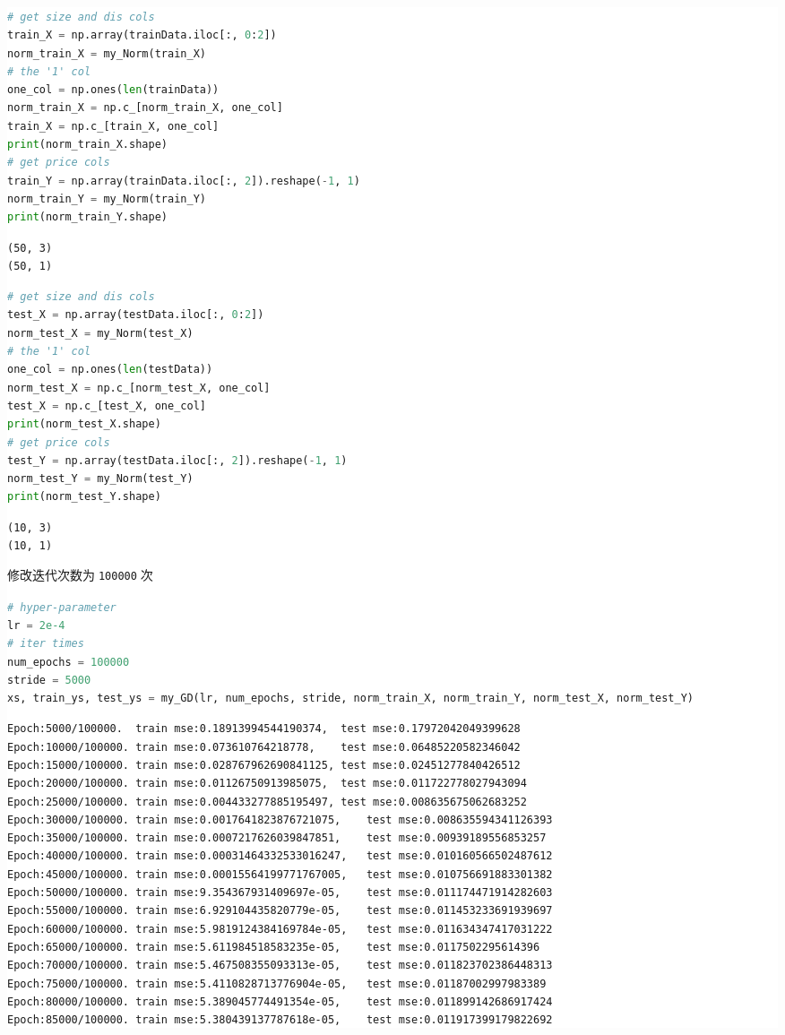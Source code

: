 
```python
# get size and dis cols
train_X = np.array(trainData.iloc[:, 0:2])
norm_train_X = my_Norm(train_X)
# the '1' col
one_col = np.ones(len(trainData))
norm_train_X = np.c_[norm_train_X, one_col]
train_X = np.c_[train_X, one_col]
print(norm_train_X.shape)
# get price cols
train_Y = np.array(trainData.iloc[:, 2]).reshape(-1, 1)
norm_train_Y = my_Norm(train_Y)
print(norm_train_Y.shape)
```

    (50, 3)
    (50, 1)
    


```python
# get size and dis cols
test_X = np.array(testData.iloc[:, 0:2])
norm_test_X = my_Norm(test_X)
# the '1' col
one_col = np.ones(len(testData))
norm_test_X = np.c_[norm_test_X, one_col]
test_X = np.c_[test_X, one_col]
print(norm_test_X.shape)
# get price cols
test_Y = np.array(testData.iloc[:, 2]).reshape(-1, 1)
norm_test_Y = my_Norm(test_Y)
print(norm_test_Y.shape)
```

    (10, 3)
    (10, 1)
    

修改迭代次数为 `100000` 次


```python
# hyper-parameter
lr = 2e-4
# iter times
num_epochs = 100000
stride = 5000
xs, train_ys, test_ys = my_GD(lr, num_epochs, stride, norm_train_X, norm_train_Y, norm_test_X, norm_test_Y)
```

    Epoch:5000/100000.	train mse:0.18913994544190374,	test mse:0.17972042049399628
    Epoch:10000/100000.	train mse:0.073610764218778,	test mse:0.06485220582346042
    Epoch:15000/100000.	train mse:0.028767962690841125,	test mse:0.02451277840426512
    Epoch:20000/100000.	train mse:0.01126750913985075,	test mse:0.011722778027943094
    Epoch:25000/100000.	train mse:0.004433277885195497,	test mse:0.008635675062683252
    Epoch:30000/100000.	train mse:0.0017641823876721075,	test mse:0.008635594341126393
    Epoch:35000/100000.	train mse:0.0007217626039847851,	test mse:0.00939189556853257
    Epoch:40000/100000.	train mse:0.00031464332533016247,	test mse:0.010160566502487612
    Epoch:45000/100000.	train mse:0.00015564199771767005,	test mse:0.010756691883301382
    Epoch:50000/100000.	train mse:9.354367931409697e-05,	test mse:0.011174471914282603
    Epoch:55000/100000.	train mse:6.929104435820779e-05,	test mse:0.011453233691939697
    Epoch:60000/100000.	train mse:5.9819124384169784e-05,	test mse:0.011634347417031222
    Epoch:65000/100000.	train mse:5.611984518583235e-05,	test mse:0.0117502295614396
    Epoch:70000/100000.	train mse:5.467508355093313e-05,	test mse:0.011823702386448313
    Epoch:75000/100000.	train mse:5.4110828713776904e-05,	test mse:0.01187002997983389
    Epoch:80000/100000.	train mse:5.389045774491354e-05,	test mse:0.011899142686917424
    Epoch:85000/100000.	train mse:5.380439137787618e-05,	test mse:0.011917399179822692